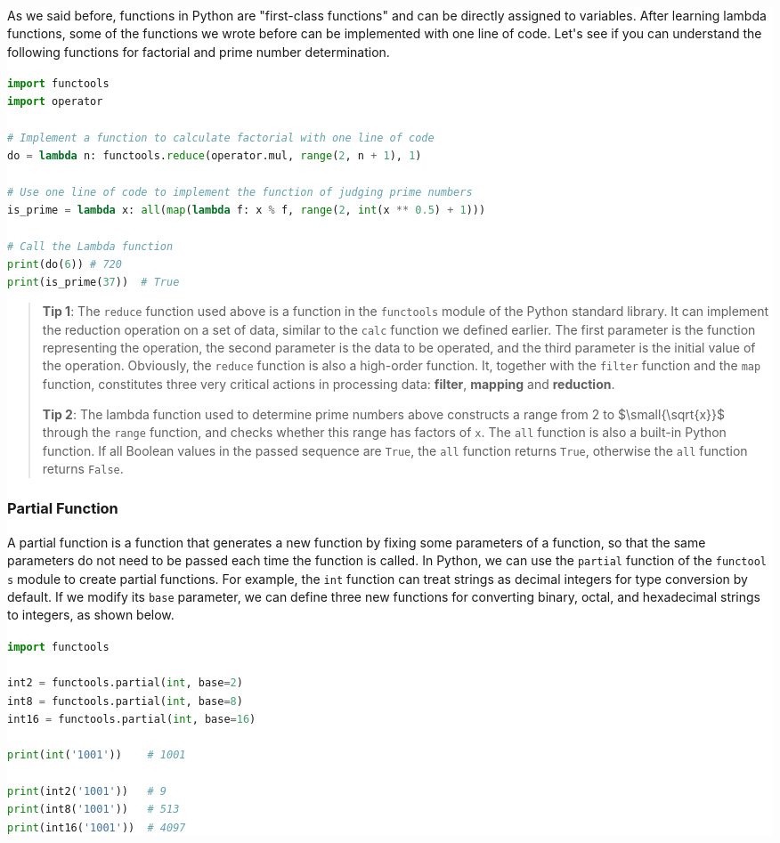 As we said before, functions in Python are "first-class functions" and can be directly assigned to variables. After learning lambda functions, some of the functions we wrote before can be implemented with one line of code. Let's see if you can understand the following functions for factorial and prime number determination.

```python
import functools
import operator

# Implement a function to calculate factorial with one line of code
do = lambda n: functools.reduce(operator.mul, range(2, n + 1), 1)

# Use one line of code to implement the function of judging prime numbers
is_prime = lambda x: all(map(lambda f: x % f, range(2, int(x ** 0.5) + 1)))

# Call the Lambda function
print(do(6)) # 720
print(is_prime(37))  # True
```

> **Tip 1**: The `reduce` function used above is a function in the `functools` module of the Python standard library. It can implement the reduction operation on a set of data, similar to the `calc` function we defined earlier. The first parameter is the function representing the operation, the second parameter is the data to be operated, and the third parameter is the initial value of the operation. Obviously, the `reduce` function is also a high-order function. It, together with the `filter` function and the `map` function, constitutes three very critical actions in processing data: **filter**, **mapping** and **reduction**.
>
> **Tip 2**: The lambda function used to determine prime numbers above constructs a range from 2 to $\small{\sqrt{x}}$ through the `range` function, and checks whether this range has factors of `x`. The `all` function is also a built-in Python function. If all Boolean values in the passed sequence are `True`, the `all` function returns `True`, otherwise the `all` function returns `False`.

### Partial Function

A partial function is a function that generates a new function by fixing some parameters of a function, so that the same parameters do not need to be passed each time the function is called. In Python, we can use the `partial` function of the `functools` module to create partial functions. For example, the `int` function can treat strings as decimal integers for type conversion by default. If we modify its `base` parameter, we can define three new functions for converting binary, octal, and hexadecimal strings to integers, as shown below.

```python
import functools

int2 = functools.partial(int, base=2)
int8 = functools.partial(int, base=8)
int16 = functools.partial(int, base=16)

print(int('1001'))    # 1001

print(int2('1001'))   # 9
print(int8('1001'))   # 513
print(int16('1001'))  # 4097
```

